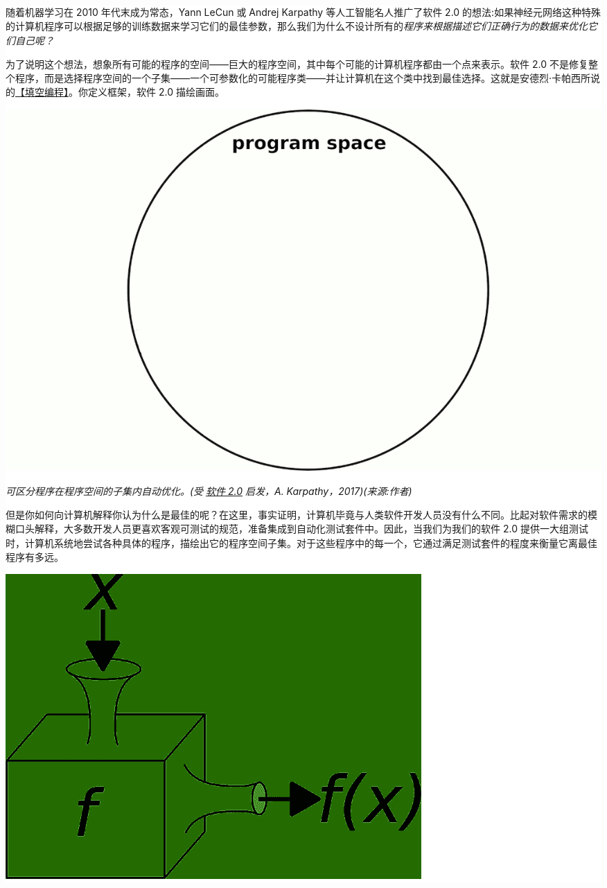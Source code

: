 随着机器学习在 2010 年代末成为常态，Yann LeCun 或 Andrej Karpathy 等人工智能名人推广了软件 2.0 的想法:如果神经元网络这种特殊的计算机程序可以根据足够的训练数据来学习它们的最佳参数，那么我们为什么不设计所有的*程序来根据描述它们正确行为的数据来优化它们自己呢？*

为了说明这个想法，想象所有可能的程序的空间——巨大的程序空间，其中每个可能的计算机程序都由一个点来表示。软件 2.0 不是修复整个程序，而是选择程序空间的一个子集——一个可参数化的可能程序类——并让计算机在这个类中找到最佳选择。这就是安德烈·卡帕西所说的[【填空编程】](https://twitter.com/karpathy/status/1000488820372996096)。你定义框架，软件 2.0 描绘画面。

![](img/7713a525850340f08ceea1507db3c517.png)

*可区分程序在程序空间的子集内自动优化。(受* [*软件 2.0*](https://medium.com/@karpathy/software-2-0-a64152b37c35) *启发，A. Karpathy，2017)(来源:作者)*

但是你如何向计算机解释你认为什么是最佳的呢？在这里，事实证明，计算机毕竟与人类软件开发人员没有什么不同。比起对软件需求的模糊口头解释，大多数开发人员更喜欢客观可测试的规范，准备集成到自动化测试套件中。因此，当我们为我们的软件 2.0 提供一大组测试时，计算机系统地尝试各种具体的程序，描绘出它的程序空间子集。对于这些程序中的每一个，它通过满足测试套件的程度来衡量它离最佳程序有多远。

![](img/6183bfe5ab509cea0b14770b023b4ec7.png)
